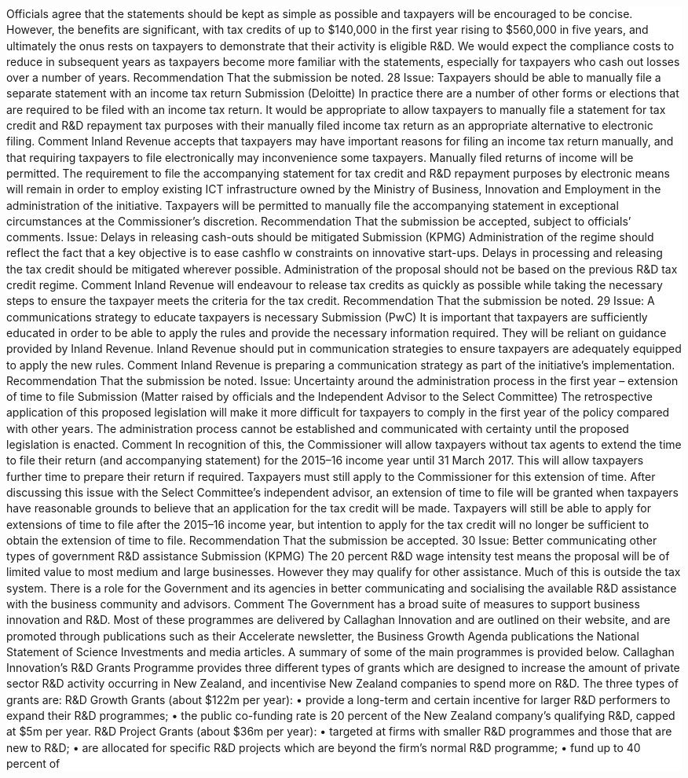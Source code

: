 Officials agree that the statements should be kept as simple as possible and taxpayers will be encouraged to be concise. However, the benefits are significant, with tax credits of up to $140,000 in the first year rising to $560,000 in five years, and ultimately the onus rests on taxpayers to demonstrate that their activity is eligible R&D. We would expect the compliance costs to reduce in subsequent years as taxpayers become more familiar with the statements, especially for taxpayers who cash out losses over a number of years. Recommendation That the submission be noted. 28 Issue: Taxpayers should be able to manually file a separate statement with an income tax return Submission (Deloitte) In practice there are a number of other forms or elections that are required to be filed with an income tax return. It would be appropriate to allow taxpayers to manually file a statement for tax credit and R&D repayment tax purposes with their manually filed income tax return as an appropriate alternative to electronic filing. Comment Inland Revenue accepts that taxpayers may have important reasons for filing an income tax return manually, and that requiring taxpayers to file electronically may inconvenience some taxpayers. Manually filed returns of income will be permitted. The requirement to file the accompanying statement for tax credit and R&D repayment purposes by electronic means will remain in order to employ existing ICT infrastructure owned by the Ministry of Business, Innovation and Employment in the administration of the initiative. Taxpayers will be permitted to manually file the accompanying statement in exceptional circumstances at the Commissioner’s discretion. Recommendation That the submission be accepted, subject to officials’ comments. Issue: Delays in releasing cash-outs should be mitigated Submission (KPMG) Administration of the regime should reflect the fact that a key objective is to ease cashflo w constraints on innovative start-ups. Delays in processing and releasing the tax credit should be mitigated wherever possible. Administration of the proposal should not be based on the previous R&D tax credit regime. Comment Inland Revenue will endeavour to release tax credits as quickly as possible while taking the necessary steps to ensure the taxpayer meets the criteria for the tax credit. Recommendation That the submission be noted. 29 Issue: A communications strategy to educate taxpayers is necessary Submission (PwC) It is important that taxpayers are sufficiently educated in order to be able to apply the rules and provide the necessary information required. They will be reliant on guidance provided by Inland Revenue. Inland Revenue should put in communication strategies to ensure taxpayers are adequately equipped to apply the new rules. Comment Inland Revenue is preparing a communication strategy as part of the initiative’s implementation. Recommendation That the submission be noted. Issue: Uncertainty around the administration process in the first year – extension of time to file Submission (Matter raised by officials and the Independent Advisor to the Select Committee) The retrospective application of this proposed legislation will make it more difficult for taxpayers to comply in the first year of the policy compared with other years. The administration process cannot be established and communicated with certainty until the proposed legislation is enacted. Comment In recognition of this, the Commissioner will allow taxpayers without tax agents to extend the time to file their return (and accompanying statement) for the 2015–16 income year until 31 March 2017. This will allow taxpayers further time to prepare their return if required. Taxpayers must still apply to the Commissioner for this extension of time. After discussing this issue with the Select Committee’s independent advisor, an extension of time to file will be granted when taxpayers have reasonable grounds to believe that an application for the tax credit will be made. Taxpayers will still be able to apply for extensions of time to file after the 2015–16 income year, but intention to apply for the tax credit will no longer be sufficient to obtain the extension of time to file. Recommendation That the submission be accepted. 30 Issue: Better communicating other types of government R&D assistance Submission (KPMG) The 20 percent R&D wage intensity test means the proposal will be of limited value to most medium and large businesses. However they may qualify for other assistance. Much of this is outside the tax system. There is a role for the Government and its agencies in better communicating and socialising the available R&D assistance with the business community and advisors. Comment The Government has a broad suite of measures to support business innovation and R&D. Most of these programmes are delivered by Callaghan Innovation and are outlined on their website, and are promoted through publications such as their Accelerate newsletter, the Business Growth Agenda publications the National Statement of Science Investments and media articles. A summary of some of the main programmes is provided below. Callaghan Innovation’s R&D Grants Programme provides three different types of grants which are designed to increase the amount of private sector R&D activity occurring in New Zealand, and incentivise New Zealand companies to spend more on R&D. The three types of grants are: R&D Growth Grants (about $122m per year): • provide a long-term and certain incentive for larger R&D performers to expand their R&D programmes; • the public co-funding rate is 20 percent of the New Zealand company’s qualifying R&D, capped at $5m per year. R&D Project Grants (about $36m per year): • targeted at firms with smaller R&D programmes and those that are new to R&D; • are allocated for specific R&D projects which are beyond the firm’s normal R&D programme; • fund up to 40 percent of